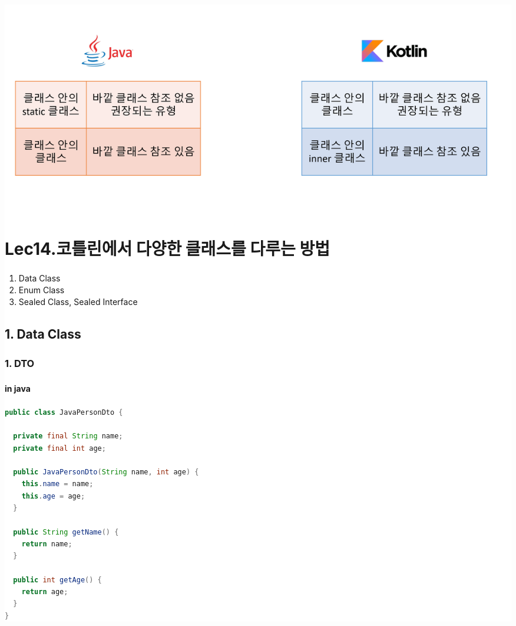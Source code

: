 



<img src="images//image-20221014175341495.png" width=900 height=350 >



# Lec14.코틀린에서 다양한 클래스를 다루는 방법

1. Data Class
2. Enum Class
3. Sealed Class, Sealed Interface



## 1. Data Class



### 1. DTO



#### in java

```java
public class JavaPersonDto {

  private final String name;
  private final int age;

  public JavaPersonDto(String name, int age) {
    this.name = name;
    this.age = age;
  }

  public String getName() {
    return name;
  }

  public int getAge() {
    return age;
  }
}
```
